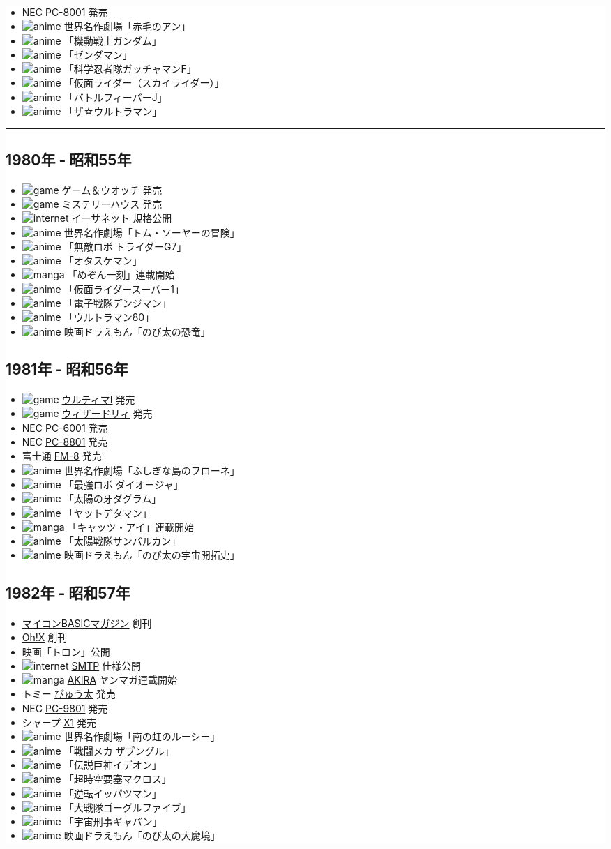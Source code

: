 * NEC [PC-8001](https://ja.wikipedia.org/wiki/PC-8000シリーズ) 発売
* ![anime](images/anime.png) 世界名作劇場「赤毛のアン」
* ![anime](images/anime.png) 「機動戦士ガンダム」
* ![anime](images/anime.png) 「ゼンダマン」
* ![anime](images/anime.png) 「科学忍者隊ガッチャマンF」
* ![anime](images/anime.png) 「仮面ライダー（スカイライダー）」
* ![anime](images/anime.png) 「バトルフィーバーJ」
* ![anime](images/anime.png) 「ザ☆ウルトラマン」

---

## 1980年 - 昭和55年

* ![game](images/game.png) [ゲーム＆ウオッチ](https://ja.wikipedia.org/wiki/ゲーム%26ウオッチ) 発売
* ![game](images/game.png) [ミステリーハウス](https://ja.wikipedia.org/wiki/ミステリーハウス) 発売
* ![internet](images/internet.png) [イーサネット](https://ja.wikipedia.org/wiki/イーサネット) 規格公開
* ![anime](images/anime.png) 世界名作劇場「トム・ソーヤーの冒険」
* ![anime](images/anime.png) 「無敵ロボ トライダーG7」
* ![anime](images/anime.png) 「オタスケマン」
* ![manga](images/manga.png) 「めぞん一刻」連載開始
* ![anime](images/anime.png) 「仮面ライダースーパー1」
* ![anime](images/anime.png) 「電子戦隊デンジマン」
* ![anime](images/anime.png) 「ウルトラマン80」
* ![anime](images/anime.png) 映画ドラえもん「のび太の恐竜」

## 1981年 - 昭和56年

* ![game](images/game.png) [ウルティマⅠ](https://ja.wikipedia.org/wiki/ウルティマ) 発売
* ![game](images/game.png) [ウィザードリィ](https://ja.wikipedia.org/wiki/ウィザードリィ) 発売
* NEC [PC-6001](https://ja.wikipedia.org/wiki/PC-6000シリーズ) 発売
* NEC [PC-8801](https://ja.wikipedia.org/wiki/PC-8800シリーズ) 発売
* 富士通 [FM-8](https://ja.wikipedia.org/wiki/FM-8) 発売
* ![anime](images/anime.png) 世界名作劇場「ふしぎな島のフローネ」
* ![anime](images/anime.png) 「最強ロボ ダイオージャ」
* ![anime](images/anime.png) 「太陽の牙ダグラム」
* ![anime](images/anime.png) 「ヤットデタマン」
* ![manga](images/manga.png) 「キャッツ・アイ」連載開始
* ![anime](images/anime.png) 「太陽戦隊サンバルカン」
* ![anime](images/anime.png) 映画ドラえもん「のび太の宇宙開拓史」

## 1982年 - 昭和57年

* [マイコンBASICマガジン](https://ja.wikipedia.org/wiki/マイコンBASICマガジン) 創刊
* [Oh!X](https://ja.wikipedia.org/wiki/Oh!X) 創刊
* 映画「トロン」公開
* ![internet](images/internet.png) [SMTP](https://ja.wikipedia.org/wiki/Simple_Mail_Transfer_Protocol) 仕様公開
* ![manga](images/manga.png) [AKIRA](https://ja.wikipedia.org/wiki/AKIRA_(漫画)) ヤンマガ連載開始 
* トミー [ぴゅう太](https://ja.wikipedia.org/wiki/ぴゅう太) 発売
* NEC [PC-9801](https://ja.wikipedia.org/wiki/PC-9800シリーズ) 発売
* シャープ [X1](https://ja.wikipedia.org/wiki/X1_(コンピュータ)) 発売
* ![anime](images/anime.png) 世界名作劇場「南の虹のルーシー」
* ![anime](images/anime.png) 「戦闘メカ ザブングル」
* ![anime](images/anime.png) 「伝説巨神イデオン」
* ![anime](images/anime.png) 「超時空要塞マクロス」
* ![anime](images/anime.png) 「逆転イッパツマン」
* ![anime](images/anime.png) 「大戦隊ゴーグルファイブ」
* ![anime](images/anime.png) 「宇宙刑事ギャバン」
* ![anime](images/anime.png) 映画ドラえもん「のび太の大魔境」
